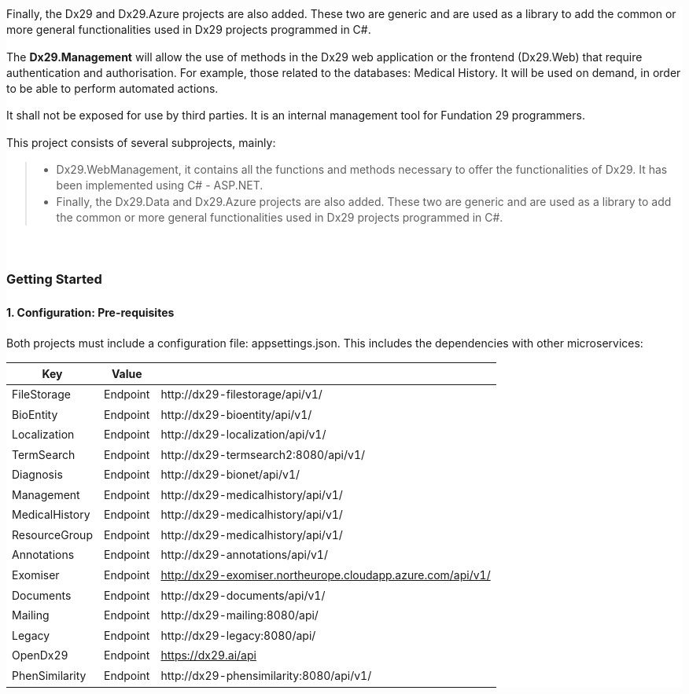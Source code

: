 Finally, the Dx29 and Dx29.Azure projects are also added. These two are generic and are used as a library to add the common or more general functionalities used in Dx29 projects programmed in C#.

The **Dx29.Management** will allow the use of methods in the Dx29 web application or the frontend (Dx29.Web) that require authentication and authorisation. For example, those related to the databases: Medical History. It will be used on demand, in order to be able to perform automated actions.

It shall not be exposed for use by third parties. It is an internal management tool for Fundation 29 programmers.

This project consists of several subprojects, mainly:
>- Dx29.WebManagement, it contains all the functions and methods necessary to offer the functionalities of Dx29. It has been implemented using C# - ASP.NET.
>- Finally, the Dx29.Data and Dx29.Azure projects are also added. These two are generic and are used as a library to add the common or more general functionalities used in Dx29 projects programmed in C#.


<p>&nbsp;</p>

### **Getting Started**

####  1. Configuration: Pre-requisites
Both projects must include a configuration file: appsettings.json. This includes the dependencies with other microservices:

|  Key           | Value     |		                                                         |
|----------------|-----------|---------------------------------------------------------------|
| FileStorage    | Endpoint  |http://dx29-filestorage/api/v1/                                |
| BioEntity      | Endpoint  |http://dx29-bioentity/api/v1/                                  |
| Localization   | Endpoint  |http://dx29-localization/api/v1/                               |
| TermSearch     | Endpoint  |http://dx29-termsearch2:8080/api/v1/                           |
| Diagnosis      | Endpoint  |http://dx29-bionet/api/v1/                                     |
| Management     | Endpoint  |http://dx29-medicalhistory/api/v1/                             |
| MedicalHistory | Endpoint  |http://dx29-medicalhistory/api/v1/                             |
| ResourceGroup  | Endpoint  |http://dx29-medicalhistory/api/v1/                             |
| Annotations    | Endpoint  |http://dx29-annotations/api/v1/                                |
| Exomiser       | Endpoint  |http://dx29-exomiser.northeurope.cloudapp.azure.com/api/v1/    |
| Documents      | Endpoint  |http://dx29-documents/api/v1/                                  |
| Mailing        | Endpoint  |http://dx29-mailing:8080/api/                                  |
| Legacy         | Endpoint  |http://dx29-legacy:8080/api/                                   |
| OpenDx29       | Endpoint  |https://dx29.ai/api                                            |
| PhenSimilarity | Endpoint  |http://dx29-phensimilarity:8080/api/v1/                        |
